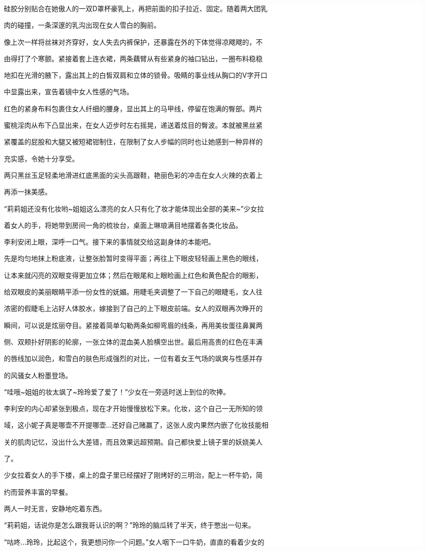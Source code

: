 硅胶分别贴合在她傲人的一双D罩杯豪乳上，再把前面的扣子拉近、固定。随着两大团乳

肉的碰撞，一条深邃的乳沟出现在女人雪白的胸前。

像上次一样将丝袜对齐穿好，女人失去内裤保护，还暴露在外的下体觉得凉飕飕的，不

由得打了个寒颤。紧接着套上连衣裙，两条藕臂从有些紧身的袖口钻出，一圈布料稳稳

地扣在光滑的腋下，露出其上的白皙双肩和立体的锁骨。吸睛的事业线从胸口的V字开口

中显露出来，宣告着镜中女人性感的气场。

红色的紧身布料包裹住女人纤细的腰身，显出其上的马甲线，停留在饱满的臀部。两片

蜜桃淫肉从布下凸显出来，在女人迈步时左右摇晃，递送着炫目的臀波。本就被黑丝紧

紧覆盖的屁股和大腿又被短裙钳制住，在限制了女人步幅的同时也让她感到一种异样的

充实感，令她十分享受。

两只黑丝玉足轻柔地滑进红底黑面的尖头高跟鞋，艳丽色彩的冲击在女人火辣的衣着上

再添一抹美感。

“莉莉姐还没有化妆哟~姐姐这么漂亮的女人只有化了妆才能体现出全部的美来~”少女拉

着女人的手，将她带到房间一角的梳妆台，桌面上琳琅满目地摆着各类化妆品。

李利安闭上眼，深呼一口气。接下来的事情就交给这副身体的本能吧。

先是均匀地抹上粉底液，让整张脸暂时变得平面；再往上下眼皮轻轻画上黑色的眼线，

让本来就闪亮的双眼变得更加立体；然后在眼尾和上眼睑画上红色和黄色配合的眼影，

给双眼皮的美丽眼睛平添一份女性的妩媚。用睫毛夹调整了一下自己的眼睫毛，女人往

浓密的假睫毛上沾好人体胶水，嫁接到了自己的上下眼皮前端。女人的双眼再次睁开的

瞬间，可以说是炫丽夺目。紧接着简单勾勒两条如柳弯眉的线条，再用美妆蛋往鼻翼两

侧、双颊扑好阴影的轮廓，一张立体的混血美人脸横空出世。最后用高贵的红色在丰满

的唇线加以润色，和雪白的肤色形成强烈的对比，一位有着女王气场的飒爽与性感并存

的风骚女人粉墨登场。

“哇哦~姐姐的妆太飒了~玲玲爱了爱了！”少女在一旁适时送上到位的吹捧。

李利安的内心却紧张到极点，现在才开始慢慢放松下来。化妆，这个自己一无所知的领

域，这小妮子真是哪壶不开提哪壶…还好自己赌赢了，这张人皮内果然内嵌了化妆技能相

关的肌肉记忆，没出什么大差错，而且效果远超预期。自己都快爱上镜子里的妖娆美人

了。

少女拉着女人的手下楼，桌上的盘子里已经摆好了刚烤好的三明治，配上一杯牛奶，简

约而营养丰富的早餐。

两人一时无言，安静地吃着东西。

“莉莉姐，话说你是怎么跟我哥认识的啊？”玲玲的脑瓜转了半天，终于憋出一句来。

“咕咚…玲玲，比起这个，我更想问你一个问题。”女人咽下一口牛奶，直直的看着少女的
